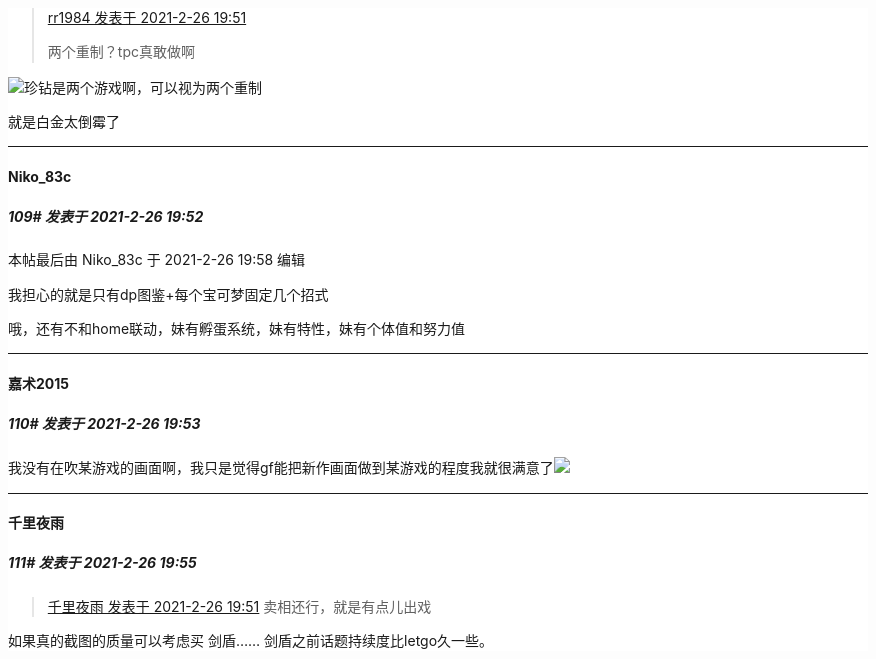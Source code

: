 

<blockquote><a href="httphttps://bbs.saraba1st.com/2b/forum.php?mod=redirect&amp;goto=findpost&amp;pid=50450553&amp;ptid=1989933" target="_blank">rr1984 发表于 2021-2-26 19:51</a>

两个重制？tpc真敢做啊</blockquote>
<img src="https://static.saraba1st.com/image/smiley/face2017/065.png" referrerpolicy="no-referrer">珍钻是两个游戏啊，可以视为两个重制

就是白金太倒霉了







*****

####  Niko_83c  
##### 109#       发表于 2021-2-26 19:52



 本帖最后由 Niko_83c 于 2021-2-26 19:58 编辑 

我担心的就是只有dp图鉴+每个宝可梦固定几个招式

哦，还有不和home联动，妹有孵蛋系统，妹有特性，妹有个体值和努力值







*****

####  嘉术2015  
##### 110#       发表于 2021-2-26 19:53




我没有在吹某游戏的画面啊，我只是觉得gf能把新作画面做到某游戏的程度我就很满意了<img src="https://static.saraba1st.com/image/smiley/face2017/001.png" referrerpolicy="no-referrer">







*****

####  千里夜雨  
##### 111#       发表于 2021-2-26 19:55



<blockquote><a href="httphttps://bbs.saraba1st.com/2b/forum.php?mod=redirect&amp;goto=findpost&amp;pid=50450554&amp;ptid=1989933" target="_blank">千里夜雨 发表于 2021-2-26 19:51</a>
卖相还行，就是有点儿出戏</blockquote>
如果真的截图的质量可以考虑买
剑盾……
剑盾之前话题持续度比letgo久一些。

